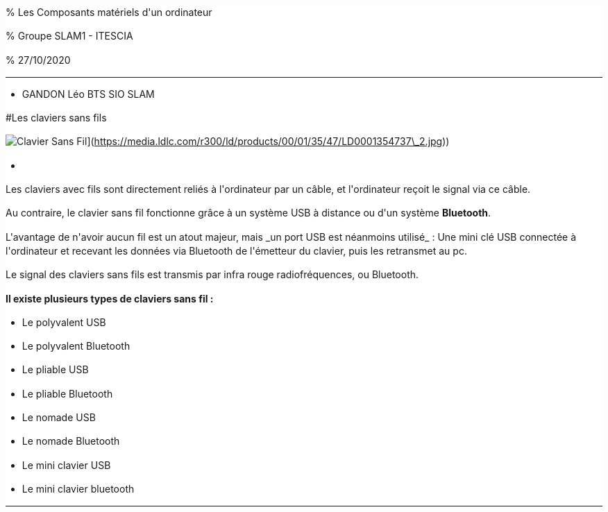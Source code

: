 
% Les Composants matériels d'un ordinateur

% Groupe SLAM1 - ITESCIA

% 27/10/2020





--------------------------------------------------------------------------------------------------------------------------------------------------------------

   * GANDON Léo BTS SIO SLAM


#Les claviers sans fils

![Clavier Sans Fil]([https://media.ldlc.com/r300/ld/products/00/01/35/47/LD0001354737\_2.jpg)](https://media.ldlc.com/r300/ld/products/00/01/35/47/LD0001354737\_2.jpg))



   * 

Les claviers avec fils sont directement reliés à l'ordinateur par un câble, et l'ordinateur reçoit le signal via ce câble.       

Au contraire, le clavier sans fil fonctionne grâce à un système USB à distance ou d'un système **Bluetooth**.               

 

 

 L'avantage de n'avoir aucun fil est un atout majeur, mais \_un port USB est néanmoins utilisé\_ : Une mini clé USB connectée à l'ordinateur et recevant les données via Bluetooth de l'émetteur du clavier, puis les retransmet au pc.

 Le signal des claviers sans fils est transmis par infra rouge radiofréquences, ou Bluetooth.

 

**Il existe plusieurs types de claviers sans fil :** 





- Le polyvalent USB

- Le polyvalent Bluetooth    

- Le pliable USB

- Le pliable Bluetooth

- Le nomade USB

- Le nomade Bluetooth

- Le mini clavier USB

- Le mini clavier bluetooth



***

